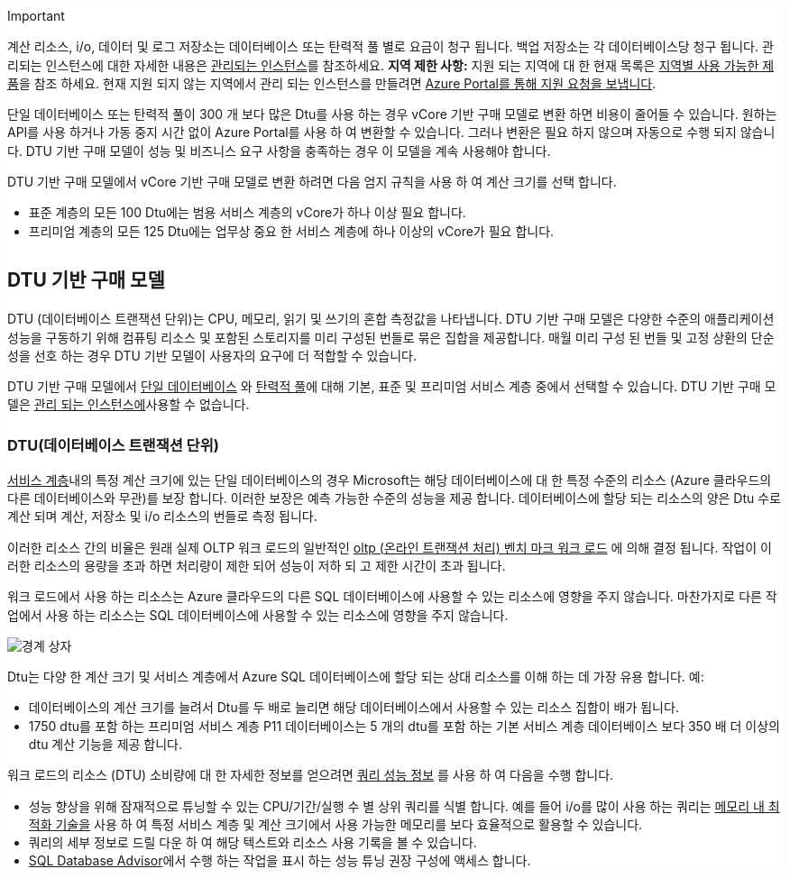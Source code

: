 > [!IMPORTANT]
> 계산 리소스, i/o, 데이터 및 로그 저장소는 데이터베이스 또는 탄력적 풀 별로 요금이 청구 됩니다. 백업 저장소는 각 데이터베이스당 청구 됩니다. 관리되는 인스턴스에 대한 자세한 내용은 [관리되는 인스턴스](sql-database-managed-instance.md)를 참조하세요.
> **지역 제한 사항:** 지원 되는 지역에 대 한 현재 목록은 [지역별 사용 가능한 제품](https://azure.microsoft.com/global-infrastructure/services/?products=sql-database&regions=all)을 참조 하세요. 현재 지원 되지 않는 지역에서 관리 되는 인스턴스를 만들려면 [Azure Portal를 통해 지원 요청을 보냅니다](sql-database-managed-instance-resource-limits.md#obtaining-a-larger-quota-for-sql-managed-instance).

단일 데이터베이스 또는 탄력적 풀이 300 개 보다 많은 Dtu를 사용 하는 경우 vCore 기반 구매 모델로 변환 하면 비용이 줄어들 수 있습니다. 원하는 API를 사용 하거나 가동 중지 시간 없이 Azure Portal를 사용 하 여 변환할 수 있습니다. 그러나 변환은 필요 하지 않으며 자동으로 수행 되지 않습니다. DTU 기반 구매 모델이 성능 및 비즈니스 요구 사항을 충족하는 경우 이 모델을 계속 사용해야 합니다.

DTU 기반 구매 모델에서 vCore 기반 구매 모델로 변환 하려면 다음 엄지 규칙을 사용 하 여 계산 크기를 선택 합니다.

- 표준 계층의 모든 100 Dtu에는 범용 서비스 계층의 vCore가 하나 이상 필요 합니다.
- 프리미엄 계층의 모든 125 Dtu에는 업무상 중요 한 서비스 계층에 하나 이상의 vCore가 필요 합니다.

## <a name="dtu-based-purchasing-model"></a>DTU 기반 구매 모델

DTU (데이터베이스 트랜잭션 단위)는 CPU, 메모리, 읽기 및 쓰기의 혼합 측정값을 나타냅니다. DTU 기반 구매 모델은 다양한 수준의 애플리케이션 성능을 구동하기 위해 컴퓨팅 리소스 및 포함된 스토리지를 미리 구성된 번들로 묶은 집합을 제공합니다. 매월 미리 구성 된 번들 및 고정 상환의 단순성을 선호 하는 경우 DTU 기반 모델이 사용자의 요구에 더 적합할 수 있습니다.

DTU 기반 구매 모델에서 [단일 데이터베이스](sql-database-single-database-scale.md) 와 [탄력적 풀](sql-database-elastic-pool.md)에 대해 기본, 표준 및 프리미엄 서비스 계층 중에서 선택할 수 있습니다. DTU 기반 구매 모델은 [관리 되는 인스턴스에](sql-database-managed-instance.md)사용할 수 없습니다.

### <a name="database-transaction-units-dtus"></a>DTU(데이터베이스 트랜잭션 단위)

[서비스 계층](sql-database-single-database-scale.md)내의 특정 계산 크기에 있는 단일 데이터베이스의 경우 Microsoft는 해당 데이터베이스에 대 한 특정 수준의 리소스 (Azure 클라우드의 다른 데이터베이스와 무관)를 보장 합니다. 이러한 보장은 예측 가능한 수준의 성능을 제공 합니다. 데이터베이스에 할당 되는 리소스의 양은 Dtu 수로 계산 되며 계산, 저장소 및 i/o 리소스의 번들로 측정 됩니다.

이러한 리소스 간의 비율은 원래 실제 OLTP 워크 로드의 일반적인 [oltp (온라인 트랜잭션 처리) 벤치 마크 워크 로드](sql-database-benchmark-overview.md) 에 의해 결정 됩니다. 작업이 이러한 리소스의 용량을 초과 하면 처리량이 제한 되어 성능이 저하 되 고 제한 시간이 초과 됩니다.

워크 로드에서 사용 하는 리소스는 Azure 클라우드의 다른 SQL 데이터베이스에 사용할 수 있는 리소스에 영향을 주지 않습니다. 마찬가지로 다른 작업에서 사용 하는 리소스는 SQL 데이터베이스에 사용할 수 있는 리소스에 영향을 주지 않습니다.

![경계 상자](./media/sql-database-what-is-a-dtu/bounding-box.png)

Dtu는 다양 한 계산 크기 및 서비스 계층에서 Azure SQL 데이터베이스에 할당 되는 상대 리소스를 이해 하는 데 가장 유용 합니다. 예:

- 데이터베이스의 계산 크기를 늘려서 Dtu를 두 배로 늘리면 해당 데이터베이스에서 사용할 수 있는 리소스 집합이 배가 됩니다.
- 1750 dtu를 포함 하는 프리미엄 서비스 계층 P11 데이터베이스는 5 개의 dtu를 포함 하는 기본 서비스 계층 데이터베이스 보다 350 배 더 이상의 dtu 계산 기능을 제공 합니다.  

워크 로드의 리소스 (DTU) 소비량에 대 한 자세한 정보를 얻으려면 [쿼리 성능 정보](sql-database-query-performance.md) 를 사용 하 여 다음을 수행 합니다.

- 성능 향상을 위해 잠재적으로 튜닝할 수 있는 CPU/기간/실행 수 별 상위 쿼리를 식별 합니다. 예를 들어 i/o를 많이 사용 하는 쿼리는 [메모리 내 최적화 기술을](sql-database-in-memory.md) 사용 하 여 특정 서비스 계층 및 계산 크기에서 사용 가능한 메모리를 보다 효율적으로 활용할 수 있습니다.
- 쿼리의 세부 정보로 드릴 다운 하 여 해당 텍스트와 리소스 사용 기록을 볼 수 있습니다.
- [SQL Database Advisor](sql-database-advisor.md)에서 수행 하는 작업을 표시 하는 성능 튜닝 권장 구성에 액세스 합니다.
